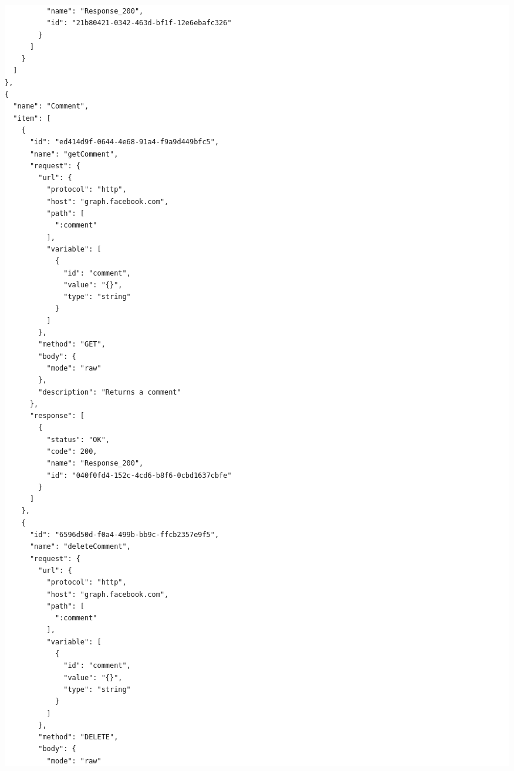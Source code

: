               "name": "Response_200",
              "id": "21b80421-0342-463d-bf1f-12e6ebafc326"
            }
          ]
        }
      ]
    },
    {
      "name": "Comment",
      "item": [
        {
          "id": "ed414d9f-0644-4e68-91a4-f9a9d449bfc5",
          "name": "getComment",
          "request": {
            "url": {
              "protocol": "http",
              "host": "graph.facebook.com",
              "path": [
                ":comment"
              ],
              "variable": [
                {
                  "id": "comment",
                  "value": "{}",
                  "type": "string"
                }
              ]
            },
            "method": "GET",
            "body": {
              "mode": "raw"
            },
            "description": "Returns a comment"
          },
          "response": [
            {
              "status": "OK",
              "code": 200,
              "name": "Response_200",
              "id": "040f0fd4-152c-4cd6-b8f6-0cbd1637cbfe"
            }
          ]
        },
        {
          "id": "6596d50d-f0a4-499b-bb9c-ffcb2357e9f5",
          "name": "deleteComment",
          "request": {
            "url": {
              "protocol": "http",
              "host": "graph.facebook.com",
              "path": [
                ":comment"
              ],
              "variable": [
                {
                  "id": "comment",
                  "value": "{}",
                  "type": "string"
                }
              ]
            },
            "method": "DELETE",
            "body": {
              "mode": "raw"
